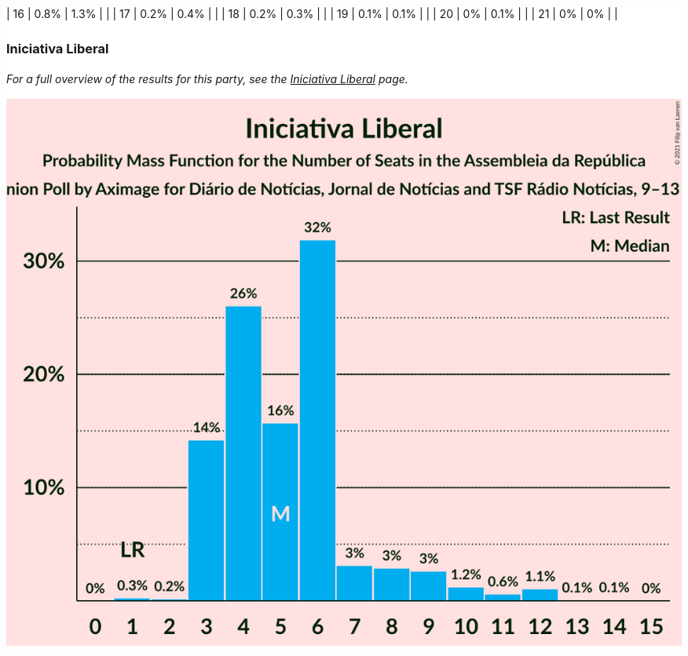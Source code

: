 | 16 | 0.8% | 1.3% |  |
| 17 | 0.2% | 0.4% |  |
| 18 | 0.2% | 0.3% |  |
| 19 | 0.1% | 0.1% |  |
| 20 | 0% | 0.1% |  |
| 21 | 0% | 0% |  |

### Iniciativa Liberal

*For a full overview of the results for this party, see the [Iniciativa Liberal](party-iniciativaliberal.html) page.*

![Graph with seats probability mass function not yet produced](2021-12-13-Aximage-seats-pmf-iniciativaliberal.png "Seats Probability Mass Function")
